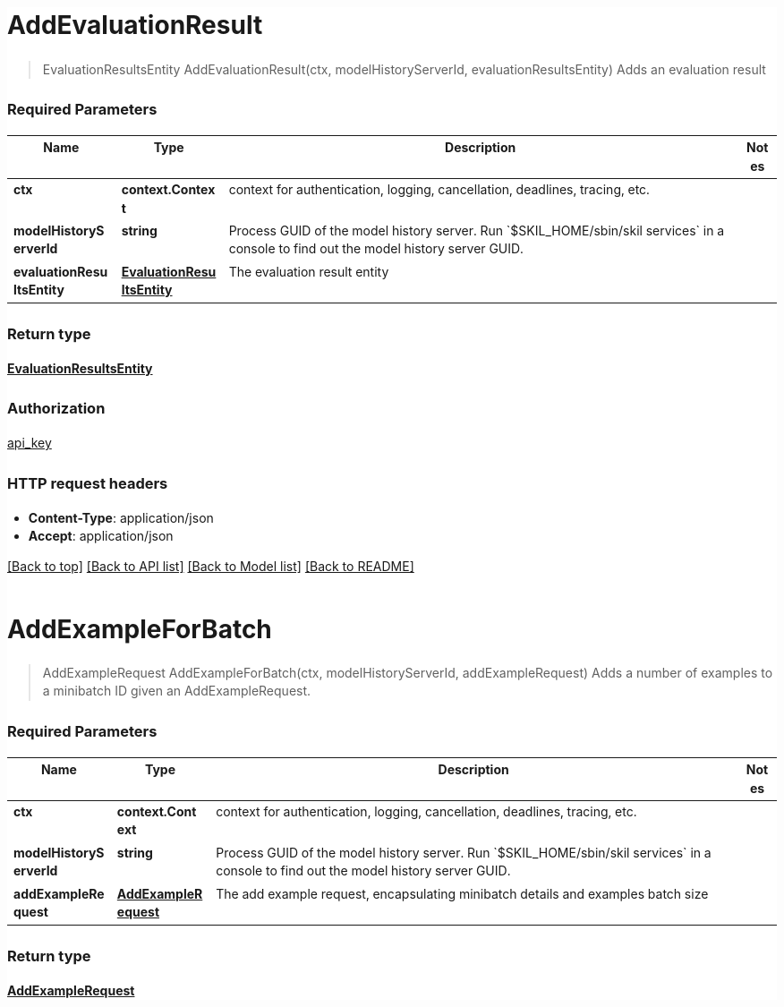 
# **AddEvaluationResult**
> EvaluationResultsEntity AddEvaluationResult(ctx, modelHistoryServerId, evaluationResultsEntity)
Adds an evaluation result

### Required Parameters

Name | Type | Description  | Notes
------------- | ------------- | ------------- | -------------
 **ctx** | **context.Context** | context for authentication, logging, cancellation, deadlines, tracing, etc.
  **modelHistoryServerId** | **string**| Process GUID of the model history server. Run &#x60;$SKIL_HOME/sbin/skil services&#x60; in a console to find out the model history server GUID. | 
  **evaluationResultsEntity** | [**EvaluationResultsEntity**](EvaluationResultsEntity.md)| The evaluation result entity | 

### Return type

[**EvaluationResultsEntity**](EvaluationResultsEntity.md)

### Authorization

[api_key](../README.md#api_key)

### HTTP request headers

 - **Content-Type**: application/json
 - **Accept**: application/json

[[Back to top]](#) [[Back to API list]](../README.md#documentation-for-api-endpoints) [[Back to Model list]](../README.md#documentation-for-models) [[Back to README]](../README.md)

# **AddExampleForBatch**
> AddExampleRequest AddExampleForBatch(ctx, modelHistoryServerId, addExampleRequest)
Adds a number of examples to a minibatch ID given an AddExampleRequest.

### Required Parameters

Name | Type | Description  | Notes
------------- | ------------- | ------------- | -------------
 **ctx** | **context.Context** | context for authentication, logging, cancellation, deadlines, tracing, etc.
  **modelHistoryServerId** | **string**| Process GUID of the model history server. Run &#x60;$SKIL_HOME/sbin/skil services&#x60; in a console to find out the model history server GUID. | 
  **addExampleRequest** | [**AddExampleRequest**](AddExampleRequest.md)| The add example request, encapsulating minibatch details and examples batch size | 

### Return type

[**AddExampleRequest**](AddExampleRequest.md)
